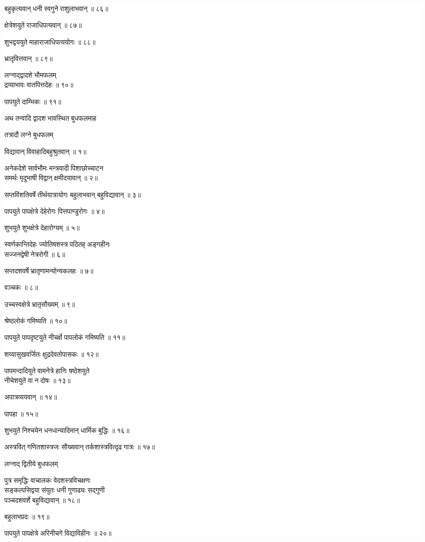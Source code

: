 बहुकृत्यवान् धनी स्वगुने राशुलाभवान् ॥ ८६॥  
  
क्षेत्रेशयुते राजाधिपत्यवान् ॥ ८७॥  
  
शुभद्वययुते माहाराजाधिपत्ययोगः ॥ ८८॥  
  
भ्रातृवित्तवान् ॥ ८९॥  
  
लग्नाद्द्वादशे भौमफलम्  
द्रव्याभावः वातपित्तदेहः ॥ ९०॥  
  
पापयुते दाम्भिकः ॥ ९१॥  
  
अथ तन्वादि द्वादश भावस्थित बुधफलमाह  
  
तत्रादौ लग्ने बुधफलम्  
  
विद्यावान् विवाहादिबहुश्रुतवान् ॥ १॥  
  
अनेकदेशे सार्वभौमः मन्त्रवादी पिशाछोच्चाटन  
समर्थः मृदुभाषी विद्वान् क्षमीदयावान् ॥ २॥  
  
सप्तविंशतिवर्षे तीर्थयात्रायोगः बहुलाभवान् बहुविद्यावान् ॥ ३॥  
  
पापयुते पापक्षेत्रे देहेरोगः पित्तपाण्डुरोगः ॥ ४॥  
  
शुभयुते शुभक्षेत्रे देहारोग्यम् ॥ ५॥  
  
स्वर्णकान्तिदेहः ज्योतिषशस्त्र पठितह् अङ्गहीनः  
सज्जनद्वेषी नेत्ररोगी ॥ ६॥  
  
सप्तदशवर्षे भ्रातृणामन्योन्यकलहः ॥ ७॥  
  
वञ्चकः ॥ ८॥  
  
उच्चस्वक्षेत्रे भ्रातृसौख्यम् ॥ ९॥  
  
श्रेष्ठलोकं गमिष्यति ॥ १०॥  
  
पापयुते पापदृष्टयुते नीचर्क्षे पापलोकं गमिष्यति ॥ ११॥  
  
शय्यासुखवर्जितः क्षुद्रदेवतोपासकः ॥ १२॥  
  
पापमन्दादियुते वामनेत्रे हानिः षष्ठेशयुते  
नीचेशयुते वा न दोषः ॥ १३॥  
  
अपात्रव्ययवान् ॥ १४॥  
  
पापहा ॥ १५॥  
  
शुभयुते निश्चयेन धनधान्यादिमान् धार्मिक बुद्धिः ॥ १६॥  
  
अस्त्रवित् गणितशास्त्रजः सौख्यवान् तर्कशास्त्रवित्दृढ गात्रः ॥ १७॥  
  
लग्नाद् द्वितीये बुधफलम्  
  
पुत्र समृद्धिः वाचालकः वेदशस्त्रविचक्षणः  
सङ्कल्पसिद्वया संयुतः धनी गुणाढ्यः सद्गुणी  
पञ्चदशवर्शे बहुविद्यावान् ॥ १८॥  
  
बहुलाभप्रदः ॥ १९॥  
  
पापयुते पापक्षेत्रे अरिनीचगे विद्याविहीनः ॥ २०॥  
  